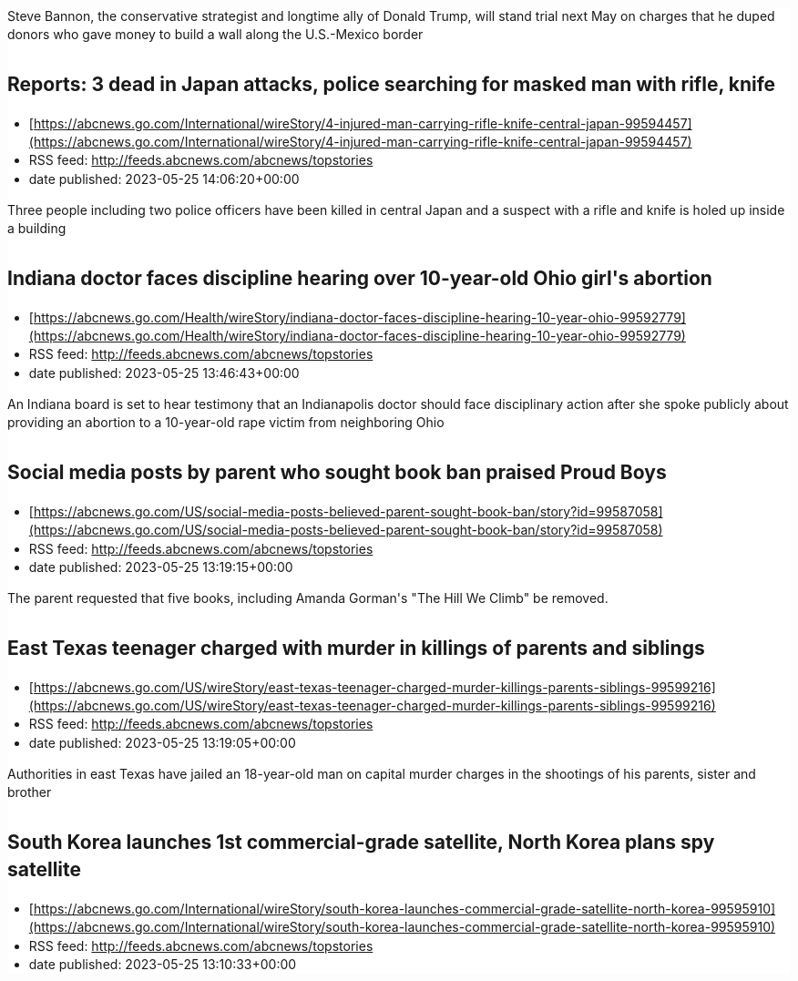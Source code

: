 Steve Bannon, the conservative strategist and longtime ally of Donald Trump, will stand trial next May on charges that he duped donors who gave money to build a wall along the U.S.-Mexico border

## Reports: 3 dead in Japan attacks, police searching for masked man with rifle, knife
 - [https://abcnews.go.com/International/wireStory/4-injured-man-carrying-rifle-knife-central-japan-99594457](https://abcnews.go.com/International/wireStory/4-injured-man-carrying-rifle-knife-central-japan-99594457)
 - RSS feed: http://feeds.abcnews.com/abcnews/topstories
 - date published: 2023-05-25 14:06:20+00:00

Three people including two police officers have been killed in central Japan and a suspect with a rifle and knife is holed up inside a building

## Indiana doctor faces discipline hearing over 10-year-old Ohio girl's abortion
 - [https://abcnews.go.com/Health/wireStory/indiana-doctor-faces-discipline-hearing-10-year-ohio-99592779](https://abcnews.go.com/Health/wireStory/indiana-doctor-faces-discipline-hearing-10-year-ohio-99592779)
 - RSS feed: http://feeds.abcnews.com/abcnews/topstories
 - date published: 2023-05-25 13:46:43+00:00

An Indiana board is set to hear testimony that an Indianapolis doctor should face disciplinary action after she spoke publicly about providing an abortion to a 10-year-old rape victim from neighboring Ohio

## Social media posts by parent who sought book ban praised Proud Boys
 - [https://abcnews.go.com/US/social-media-posts-believed-parent-sought-book-ban/story?id=99587058](https://abcnews.go.com/US/social-media-posts-believed-parent-sought-book-ban/story?id=99587058)
 - RSS feed: http://feeds.abcnews.com/abcnews/topstories
 - date published: 2023-05-25 13:19:15+00:00

The parent requested that five books, including Amanda Gorman's "The Hill We Climb" be removed.

## East Texas teenager charged with murder in killings of parents and siblings
 - [https://abcnews.go.com/US/wireStory/east-texas-teenager-charged-murder-killings-parents-siblings-99599216](https://abcnews.go.com/US/wireStory/east-texas-teenager-charged-murder-killings-parents-siblings-99599216)
 - RSS feed: http://feeds.abcnews.com/abcnews/topstories
 - date published: 2023-05-25 13:19:05+00:00

Authorities in east Texas have jailed an 18-year-old man on capital murder charges in the shootings of his parents, sister and brother

## South Korea launches 1st commercial-grade satellite, North Korea plans spy satellite
 - [https://abcnews.go.com/International/wireStory/south-korea-launches-commercial-grade-satellite-north-korea-99595910](https://abcnews.go.com/International/wireStory/south-korea-launches-commercial-grade-satellite-north-korea-99595910)
 - RSS feed: http://feeds.abcnews.com/abcnews/topstories
 - date published: 2023-05-25 13:10:33+00:00
